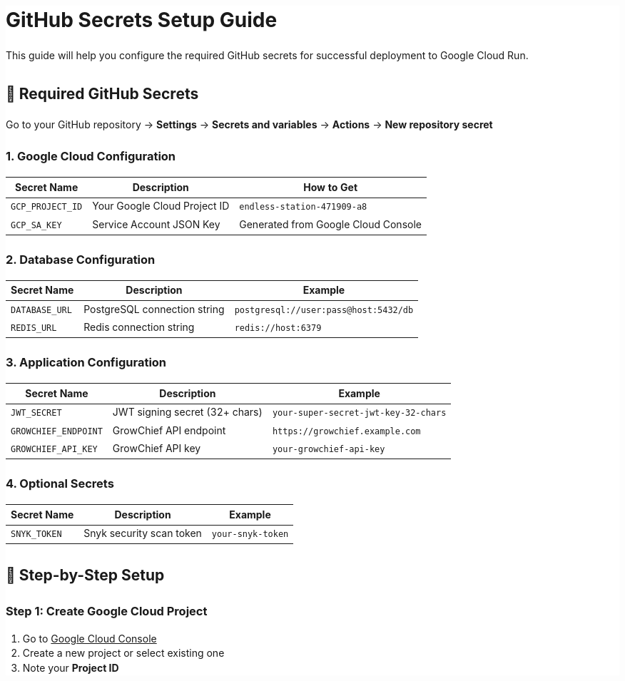 # GitHub Secrets Setup Guide

This guide will help you configure the required GitHub secrets for successful deployment to Google Cloud Run.

## 🔧 Required GitHub Secrets

Go to your GitHub repository → **Settings** → **Secrets and variables** → **Actions** → **New repository secret**

### 1. Google Cloud Configuration

| Secret Name | Description | How to Get |
|-------------|-------------|------------|
| `GCP_PROJECT_ID` | Your Google Cloud Project ID | `endless-station-471909-a8` |
| `GCP_SA_KEY` | Service Account JSON Key | Generated from Google Cloud Console |

### 2. Database Configuration

| Secret Name | Description | Example |
|-------------|-------------|---------|
| `DATABASE_URL` | PostgreSQL connection string | `postgresql://user:pass@host:5432/db` |
| `REDIS_URL` | Redis connection string | `redis://host:6379` |

### 3. Application Configuration

| Secret Name | Description | Example |
|-------------|-------------|---------|
| `JWT_SECRET` | JWT signing secret (32+ chars) | `your-super-secret-jwt-key-32-chars` |
| `GROWCHIEF_ENDPOINT` | GrowChief API endpoint | `https://growchief.example.com` |
| `GROWCHIEF_API_KEY` | GrowChief API key | `your-growchief-api-key` |

### 4. Optional Secrets

| Secret Name | Description | Example |
|-------------|-------------|---------|
| `SNYK_TOKEN` | Snyk security scan token | `your-snyk-token` |

## 🚀 Step-by-Step Setup

### Step 1: Create Google Cloud Project

1. Go to [Google Cloud Console](https://console.cloud.google.com/)
2. Create a new project or select existing one
3. Note your **Project ID**
